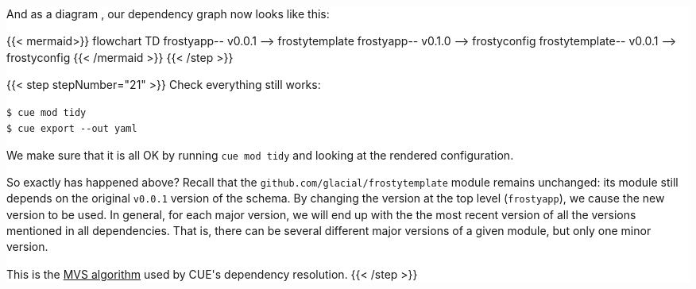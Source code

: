 And as a diagram , our dependency graph now looks like this:

{{< mermaid>}}
flowchart TD
    frostyapp--  v0.0.1 --> frostytemplate
    frostyapp--  v0.1.0 --> frostyconfig
    frostytemplate--  v0.0.1 --> frostyconfig
{{< /mermaid >}}
{{< /step >}}

{{< step stepNumber="21" >}}
Check everything still works:

```text { title="TERMINAL" codeToCopy="Y3VlIG1vZCB0aWR5CmN1ZSBleHBvcnQgLS1vdXQgeWFtbAo=" }
$ cue mod tidy
$ cue export --out yaml
```

We make sure that it is all OK by running `cue mod tidy`
and looking at the rendered configuration.

So exactly has happened above? Recall that the
`github.com/glacial/frostytemplate` module remains unchanged: its module
still depends on the original `v0.0.1` version of the schema. By changing
the version at the top level (`frostyapp`), we cause the new version to be
used. In general, for each major version, we will end up with the the most
recent version of all the versions mentioned in all dependencies. That
is, there can be several different major versions of a given module,
but only one minor version.

This is the [MVS algorithm](https://research.swtch.com/vgo-mvs) used by CUE's
dependency resolution.
{{< /step >}}
